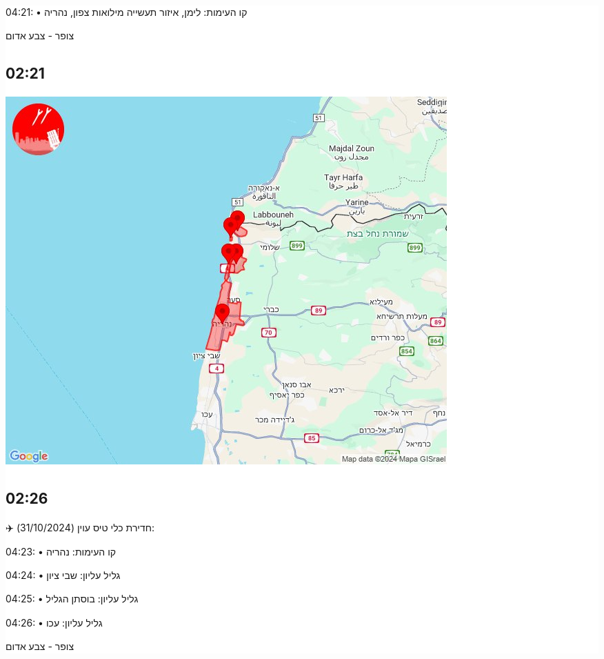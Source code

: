 04:21:
• קו העימות: לימן, איזור תעשייה מילואות צפון, נהריה 

צופר - צבע אדום

## 02:21

![Photo](images/33667.jpg)

## 02:26

✈️ חדירת כלי טיס עוין (31/10/2024):

04:23:
• קו העימות: נהריה 

04:24:
• גליל עליון: שבי ציון 

04:25:
• גליל עליון: בוסתן הגליל 

04:26:
• גליל עליון: עכו 

צופר - צבע אדום
